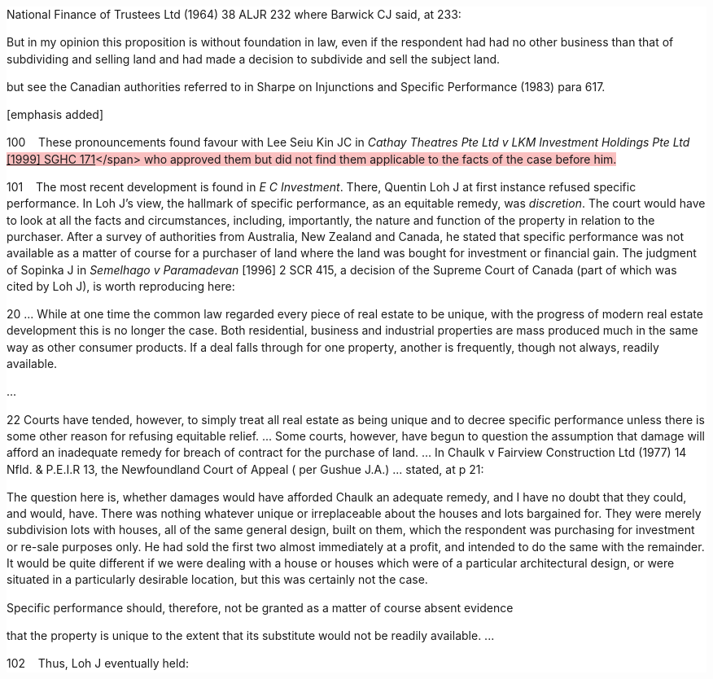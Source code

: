 
 National Finance of Trustees Ltd (1964) 38 ALJR 232 where Barwick CJ said, at 233: 

 But in my opinion this proposition is without foundation in law, even if the respondent had had no other business than that of subdividing and selling land and had made a decision to subdivide and sell the subject land. 

 but see the Canadian authorities referred to in Sharpe on Injunctions and Specific Performance (1983) para 617. 

 [emphasis added] 

100    These pronouncements found favour with Lee Seiu Kin JC in _Cathay Theatres Pte Ltd v LKM Investment Holdings Pte Ltd_ <span style="background-color: #FAC0C0" class="citation">[[1999] SGHC 171]("https://www.open.gov.sg")</span> who approved them but did not find them applicable to the facts of the case before him. 

101    The most recent development is found in _E C Investment_. There, Quentin Loh J at first instance refused specific performance. In Loh J’s view, the hallmark of specific performance, as an equitable remedy, was _discretion_. The court would have to look at all the facts and circumstances, including, importantly, the nature and function of the property in relation to the purchaser. After a survey of authorities from Australia, New Zealand and Canada, he stated that specific performance was not available as a matter of course for a purchaser of land where the land was bought for investment or financial gain. The judgment of Sopinka J in _Semelhago v Paramadevan_ [1996] 2 SCR 415, a decision of the Supreme Court of Canada (part of which was cited by Loh J), is worth reproducing here: 

 20 ... While at one time the common law regarded every piece of real estate to be unique, with the progress of modern real estate development this is no longer the case. Both residential, business and industrial properties are mass produced much in the same way as other consumer products. If a deal falls through for one property, another is frequently, though not always, readily available. 

 ... 

 22 Courts have tended, however, to simply treat all real estate as being unique and to decree specific performance unless there is some other reason for refusing equitable relief. ... Some courts, however, have begun to question the assumption that damage will afford an inadequate remedy for breach of contract for the purchase of land. ... In Chaulk v Fairview Construction Ltd (1977) 14 Nfld. & P.E.I.R 13, the Newfoundland Court of Appeal ( per Gushue J.A.) ... stated, at p 21: 

 The question here is, whether damages would have afforded Chaulk an adequate remedy, and I have no doubt that they could, and would, have. There was nothing whatever unique or irreplaceable about the houses and lots bargained for. They were merely subdivision lots with houses, all of the same general design, built on them, which the respondent was purchasing for investment or re-sale purposes only. He had sold the first two almost immediately at a profit, and intended to do the same with the remainder. It would be quite different if we were dealing with a house or houses which were of a particular architectural design, or were situated in a particularly desirable location, but this was certainly not the case. 

 Specific performance should, therefore, not be granted as a matter of course absent evidence 


 that the property is unique to the extent that its substitute would not be readily available. ... 

102    Thus, Loh J eventually held: 
